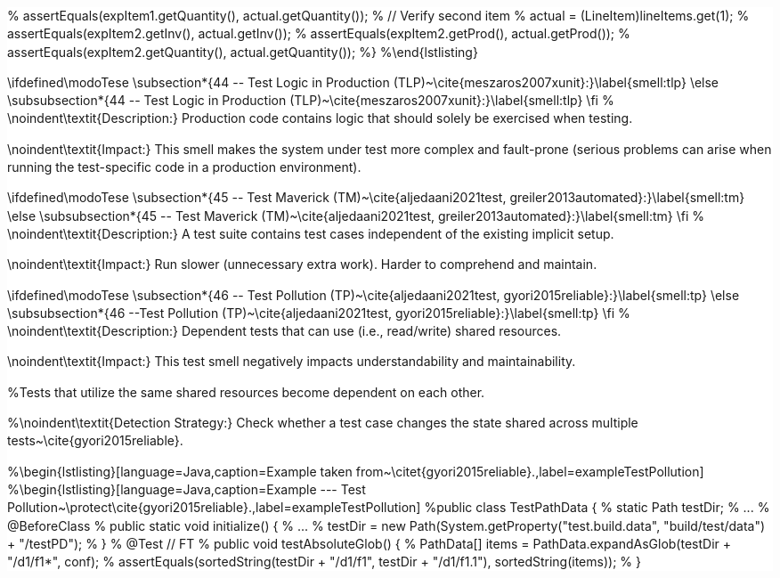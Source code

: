 %  assertEquals(expItem1.getQuantity(), actual.getQuantity());
%  // Verify second item
%  actual = (LineItem)lineItems.get(1);
%  assertEquals(expItem2.getInv(), actual.getInv());
%  assertEquals(expItem2.getProd(), actual.getProd());
%  assertEquals(expItem2.getQuantity(), actual.getQuantity());
%}
%\end{lstlisting}

\ifdefined\modoTese
\subsection*{44 -- Test Logic in Production (TLP)~\cite{meszaros2007xunit}:}\label{smell:tlp}
\else
\subsubsection*{44 -- Test Logic in Production (TLP)~\cite{meszaros2007xunit}:}\label{smell:tlp}
\fi
%
\noindent\textit{Description:} Production code contains logic that should solely be exercised when testing.

\noindent\textit{Impact:} This smell makes the system under test more complex and fault-prone (serious problems can arise when running the test-specific code in a production environment).

\ifdefined\modoTese
\subsection*{45 -- Test Maverick (TM)~\cite{aljedaani2021test, greiler2013automated}:}\label{smell:tm}
\else
\subsubsection*{45 -- Test Maverick (TM)~\cite{aljedaani2021test, greiler2013automated}:}\label{smell:tm}
\fi
%
\noindent\textit{Description:} A test suite contains test cases independent of the existing implicit setup.

\noindent\textit{Impact:} Run slower (unnecessary extra work). Harder to comprehend and maintain.

\ifdefined\modoTese
\subsection*{46 -- Test Pollution (TP)~\cite{aljedaani2021test, gyori2015reliable}:}\label{smell:tp}
\else
\subsubsection*{46 --Test Pollution (TP)~\cite{aljedaani2021test, gyori2015reliable}:}\label{smell:tp}
\fi
%
\noindent\textit{Description:} Dependent tests that can use (i.e., read/write) shared resources.

\noindent\textit{Impact:} This test smell negatively impacts understandability and maintainability.

%Tests that utilize the same shared resources become dependent on each other. 

%\noindent\textit{Detection Strategy:} Check whether a test case changes the state shared across multiple tests~\cite{gyori2015reliable}.

%\begin{lstlisting}[language=Java,caption=Example taken from~\citet{gyori2015reliable}.,label=exampleTestPollution]
%\begin{lstlisting}[language=Java,caption=Example --- Test Pollution~\protect\cite{gyori2015reliable}.,label=exampleTestPollution]
%public class TestPathData {
%  static Path testDir;
%  ...
%  @BeforeClass
%  public static void initialize() {
%    ...
%    testDir = new Path(System.getProperty("test.build.data", "build/test/data") + "/testPD");
%  }
%  @Test // FT
%  public void testAbsoluteGlob() {
%    PathData[] items = PathData.expandAsGlob(testDir + "/d1/f1*", conf);
%    assertEquals(sortedString(testDir + "/d1/f1", testDir + "/d1/f1.1"), sortedString(items));
%  }